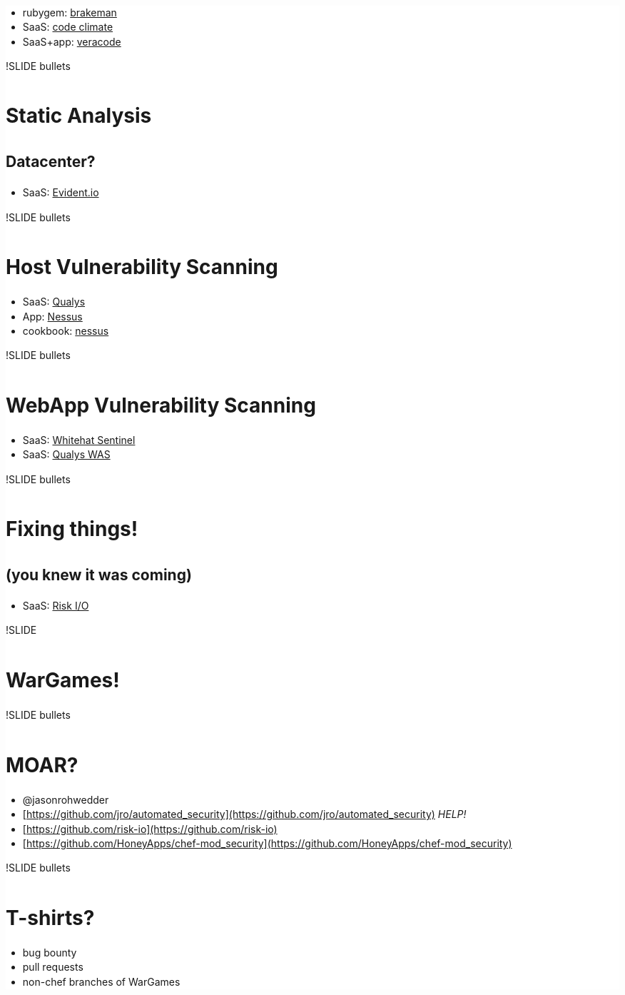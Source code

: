 * rubygem: [brakeman](http://brakemanscanner.org/)
* SaaS: [code climate](https://codeclimate.com/)
* SaaS+app: [veracode](http://www.veracode.com/)

!SLIDE bullets
# Static Analysis
## Datacenter?

* SaaS: [Evident.io](http://evident.io/)

!SLIDE bullets 
# Host Vulnerability Scanning

* SaaS: [Qualys](https://www.qualys.com/)
* App: [Nessus](http://www.tenable.com/products/nessus)
* cookbook: [nessus](http://community.opscode.com/cookbooks/nessus)

!SLIDE bullets 
# WebApp Vulnerability Scanning

* SaaS: [Whitehat Sentinel](https://www.whitehatsec.com/sentinel_services/selection.html)
* SaaS: [Qualys WAS](https://www.qualys.com/)

!SLIDE bullets 
# Fixing things!
## (you knew it was coming)

* SaaS: [Risk I/O](https://www.risk.io)

!SLIDE
# WarGames!

!SLIDE bullets
# MOAR?

* @jasonrohwedder
* [https://github.com/jro/automated_security](https://github.com/jro/automated_security) *HELP!*
* [https://github.com/risk-io](https://github.com/risk-io)
* [https://github.com/HoneyApps/chef-mod_security](https://github.com/HoneyApps/chef-mod_security)

!SLIDE bullets
# T-shirts?

* bug bounty
* pull requests
* non-chef branches of WarGames

